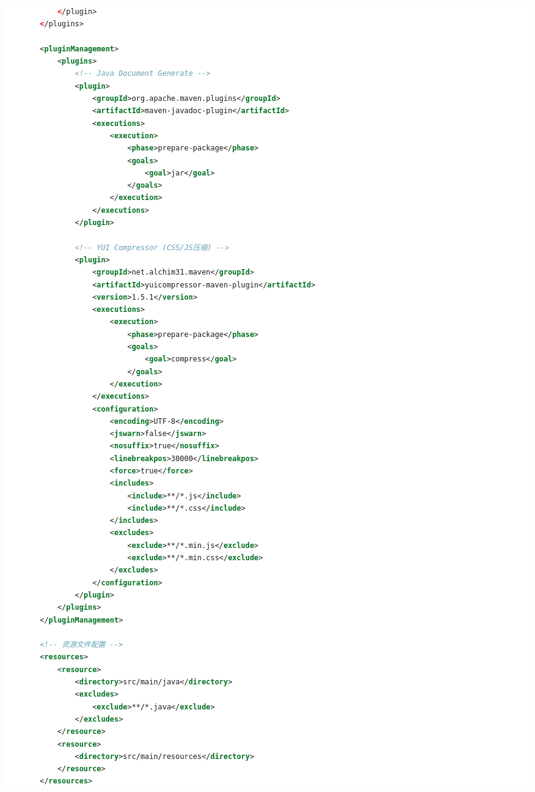 ```xml
            </plugin>
        </plugins>

        <pluginManagement>
            <plugins>
                <!-- Java Document Generate -->
                <plugin>
                    <groupId>org.apache.maven.plugins</groupId>
                    <artifactId>maven-javadoc-plugin</artifactId>
                    <executions>
                        <execution>
                            <phase>prepare-package</phase>
                            <goals>
                                <goal>jar</goal>
                            </goals>
                        </execution>
                    </executions>
                </plugin>

                <!-- YUI Compressor (CSS/JS压缩) -->
                <plugin>
                    <groupId>net.alchim31.maven</groupId>
                    <artifactId>yuicompressor-maven-plugin</artifactId>
                    <version>1.5.1</version>
                    <executions>
                        <execution>
                            <phase>prepare-package</phase>
                            <goals>
                                <goal>compress</goal>
                            </goals>
                        </execution>
                    </executions>
                    <configuration>
                        <encoding>UTF-8</encoding>
                        <jswarn>false</jswarn>
                        <nosuffix>true</nosuffix>
                        <linebreakpos>30000</linebreakpos>
                        <force>true</force>
                        <includes>
                            <include>**/*.js</include>
                            <include>**/*.css</include>
                        </includes>
                        <excludes>
                            <exclude>**/*.min.js</exclude>
                            <exclude>**/*.min.css</exclude>
                        </excludes>
                    </configuration>
                </plugin>
            </plugins>
        </pluginManagement>

        <!-- 资源文件配置 -->
        <resources>
            <resource>
                <directory>src/main/java</directory>
                <excludes>
                    <exclude>**/*.java</exclude>
                </excludes>
            </resource>
            <resource>
                <directory>src/main/resources</directory>
            </resource>
        </resources>
```